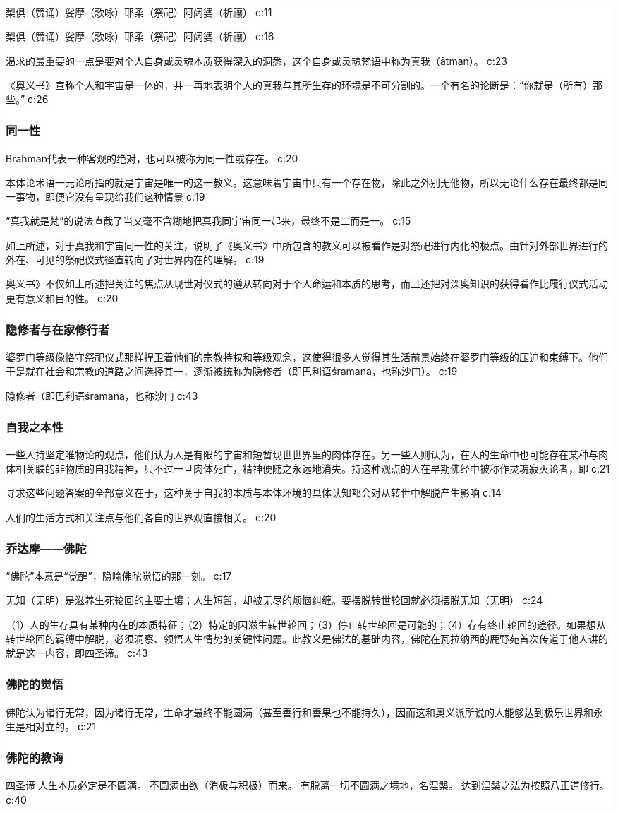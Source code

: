 梨俱（赞诵）娑摩（歌咏）耶柔（祭祀）阿闼婆（祈禳）
 c:11

梨俱（赞诵）娑摩（歌咏）耶柔（祭祀）阿闼婆（祈禳） c:16

渴求的最重要的一点是要对个人自身或灵魂本质获得深入的洞悉，这个自身或灵魂梵语中称为真我（ātman）。 c:23

《奥义书》宣称个人和宇宙是一体的，并一再地表明个人的真我与其所生存的环境是不可分割的。一个有名的论断是：“你就是（所有）那些。” c:26

### 同一性

Brahman代表一种客观的绝对，也可以被称为同一性或存在。 c:20

本体论术语一元论所指的就是宇宙是唯一的这一教义。这意味着宇宙中只有一个存在物，除此之外别无他物，所以无论什么存在最终都是同一事物，即便它没有呈现给我们这种情景 c:19

“真我就是梵”的说法直截了当又毫不含糊地把真我同宇宙同一起来，最终不是二而是一。 c:15

如上所述，对于真我和宇宙同一性的关注，说明了《奥义书》中所包含的教义可以被看作是对祭祀进行内化的极点。由针对外部世界进行的外在、可见的祭祀仪式径直转向了对世界内在的理解。 c:19

奥义书》不仅如上所述把关注的焦点从现世对仪式的遵从转向对于个人命运和本质的思考，而且还把对深奥知识的获得看作比履行仪式活动更有意义和目的性。 c:20

### 隐修者与在家修行者

婆罗门等级像恪守祭祀仪式那样捍卫着他们的宗教特权和等级观念，这使得很多人觉得其生活前景始终在婆罗门等级的压迫和束缚下。他们于是就在社会和宗教的道路之间选择其一，逐渐被统称为隐修者（即巴利语śramana，也称沙门）。 c:19

隐修者（即巴利语śramana，也称沙门 c:43

### 自我之本性

一些人持坚定唯物论的观点，他们认为人是有限的宇宙和短暂现世世界里的肉体存在。另一些人则认为，在人的生命中也可能存在某种与肉体相关联的非物质的自我精神，只不过一旦肉体死亡，精神便随之永远地消失。持这种观点的人在早期佛经中被称作灵魂寂灭论者，即 c:21

寻求这些问题答案的全部意义在于，这种关于自我的本质与本体环境的具体认知都会对从转世中解脱产生影响 c:14

人们的生活方式和关注点与他们各自的世界观直接相关。 c:20

### 乔达摩——佛陀

“佛陀”本意是“觉醒”，隐喻佛陀觉悟的那一刻。 c:17

无知（无明）是滋养生死轮回的主要土壤；人生短暂，却被无尽的烦恼纠缠。要摆脱转世轮回就必须摆脱无知（无明） c:24

（1）人的生存具有某种内在的本质特征；（2）特定的因滋生转世轮回；（3）停止转世轮回是可能的；（4）存有终止轮回的途径。如果想从转世轮回的羁缚中解脱，必须洞察、领悟人生情势的关键性问题。此教义是佛法的基础内容，佛陀在瓦拉纳西的鹿野苑首次传道于他人讲的就是这一内容，即四圣谛。 c:43

### 佛陀的觉悟

佛陀认为诸行无常，因为诸行无常，生命才最终不能圆满（甚至善行和善果也不能持久），因而这和奥义派所说的人能够达到极乐世界和永生是相对立的。 c:21

### 佛陀的教诲

四圣谛
人生本质必定是不圆满。
不圆满由欲（消极与积极）而来。
有脱离一切不圆满之境地，名涅槃。
达到涅槃之法为按照八正道修行。 c:40
